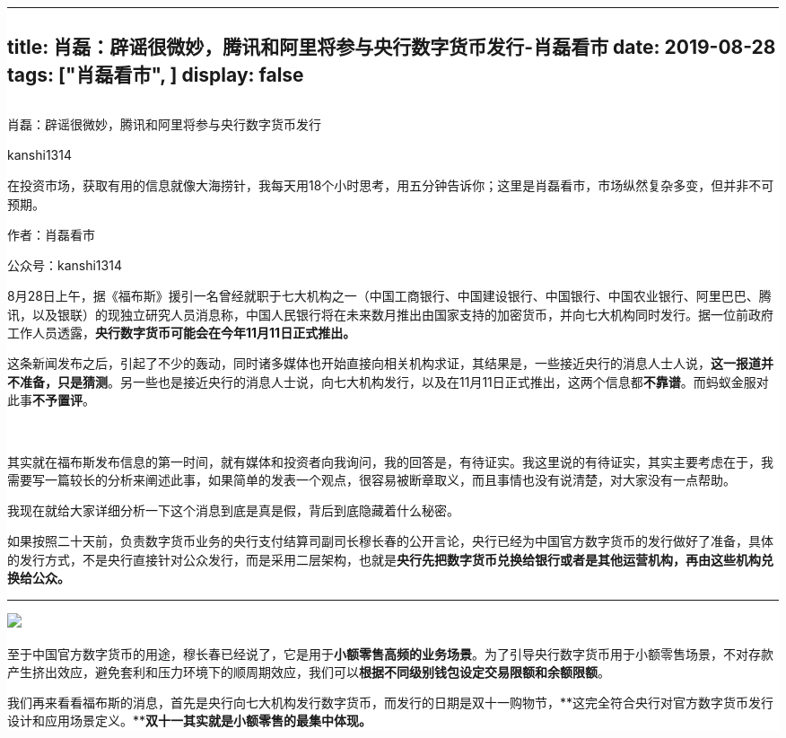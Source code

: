 
---
title:  肖磊：辟谣很微妙，腾讯和阿里将参与央行数字货币发行-肖磊看市
date: 2019-08-28
tags: ["肖磊看市", ]
display: false
---


## 



肖磊：辟谣很微妙，腾讯和阿里将参与央行数字货币发行




kanshi1314




在投资市场，获取有用的信息就像大海捞针，我每天用18个小时思考，用五分钟告诉你；这里是肖磊看市，市场纵然复杂多变，但并非不可预期。


作者：肖磊看市

公众号：kanshi1314



8月28日上午，据《福布斯》援引一名曾经就职于七大机构之一（中国工商银行、中国建设银行、中国银行、中国农业银行、阿里巴巴、腾讯，以及银联）的现独立研究人员消息称，中国人民银行将在未来数月推出由国家支持的加密货币，并向七大机构同时发行。据一位前政府工作人员透露，**央行数字货币可能会在今年11月11日正式推出。**



这条新闻发布之后，引起了不少的轰动，同时诸多媒体也开始直接向相关机构求证，其结果是，一些接近央行的消息人士人说，**这一报道并不准备，只是猜测**。另一些也是接近央行的消息人士说，向七大机构发行，以及在11月11日正式推出，这两个信息都**不靠谱**。而蚂蚁金服对此事**不予置评**。

&nbsp;

其实就在福布斯发布信息的第一时间，就有媒体和投资者向我询问，我的回答是，有待证实。我这里说的有待证实，其实主要考虑在于，我需要写一篇较长的分析来阐述此事，如果简单的发表一个观点，很容易被断章取义，而且事情也没有说清楚，对大家没有一点帮助。



我现在就给大家详细分析一下这个消息到底是真是假，背后到底隐藏着什么秘密。



如果按照二十天前，负责数字货币业务的央行支付结算司副司长穆长春的公开言论，央行已经为中国官方数字货币的发行做好了准备，具体的发行方式，不是央行直接针对公众发行，而是采用二层架构，也就是**央行先把数字货币兑换给银行或者是其他运营机构，再由这些机构兑换给公众。**

****

<img class="rich_pages" data-ratio="0.7344961240310077" data-s="300,640" src="https://mmbiz.qpic.cn/mmbiz_jpg/rIYcHn0KrPSa0NJhG6kc0mn9suzZhq5wOCibMk88MNMtX3bZJlEfCL7GyiaPL5IlMvxS60nlu6LTqVfcfkuOFsFw/640?wx_fmt=jpeg" data-type="jpeg" data-w="516" style=""/>



至于中国官方数字货币的用途，穆长春已经说了，它是用于**小额零售高频的业务场景**。为了引导央行数字货币用于小额零售场景，不对存款产生挤出效应，避免套利和压力环境下的顺周期效应，我们可以**根据不同级别钱包设定交易限额和余额限额**。



我们再来看看福布斯的消息，首先是央行向七大机构发行数字货币，而发行的日期是双十一购物节，**这完全符合央行对官方数字货币发行设计和应用场景定义。****双十一其实就是小额零售的最集中体现。**

